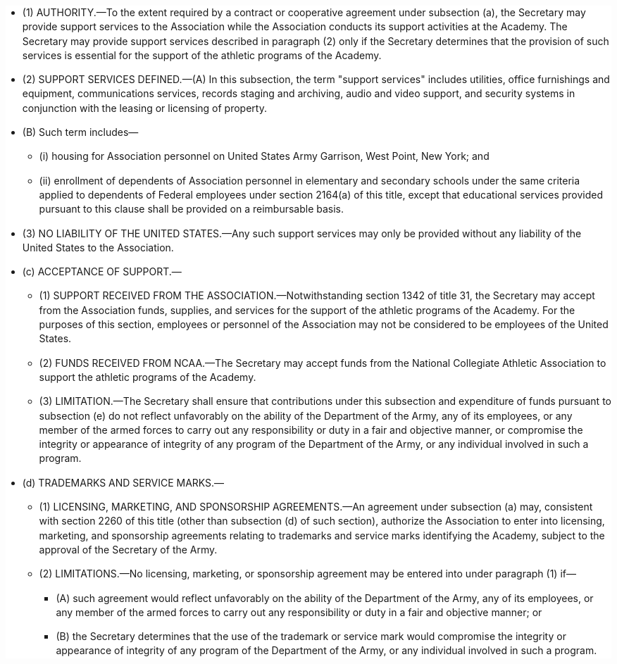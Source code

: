   * (1) AUTHORITY.—To the extent required by a contract or cooperative agreement under subsection (a), the Secretary may provide support services to the Association while the Association conducts its support activities at the Academy. The Secretary may provide support services described in paragraph (2) only if the Secretary determines that the provision of such services is essential for the support of the athletic programs of the Academy.

  * (2) SUPPORT SERVICES DEFINED.—(A) In this subsection, the term "support services" includes utilities, office furnishings and equipment, communications services, records staging and archiving, audio and video support, and security systems in conjunction with the leasing or licensing of property.

  * (B) Such term includes—

    * (i) housing for Association personnel on United States Army Garrison, West Point, New York; and

    * (ii) enrollment of dependents of Association personnel in elementary and secondary schools under the same criteria applied to dependents of Federal employees under section 2164(a) of this title, except that educational services provided pursuant to this clause shall be provided on a reimbursable basis.


  * (3) NO LIABILITY OF THE UNITED STATES.—Any such support services may only be provided without any liability of the United States to the Association.


* (c) ACCEPTANCE OF SUPPORT.—

  * (1) SUPPORT RECEIVED FROM THE ASSOCIATION.—Notwithstanding section 1342 of title 31, the Secretary may accept from the Association funds, supplies, and services for the support of the athletic programs of the Academy. For the purposes of this section, employees or personnel of the Association may not be considered to be employees of the United States.

  * (2) FUNDS RECEIVED FROM NCAA.—The Secretary may accept funds from the National Collegiate Athletic Association to support the athletic programs of the Academy.

  * (3) LIMITATION.—The Secretary shall ensure that contributions under this subsection and expenditure of funds pursuant to subsection (e) do not reflect unfavorably on the ability of the Department of the Army, any of its employees, or any member of the armed forces to carry out any responsibility or duty in a fair and objective manner, or compromise the integrity or appearance of integrity of any program of the Department of the Army, or any individual involved in such a program.


* (d) TRADEMARKS AND SERVICE MARKS.—

  * (1) LICENSING, MARKETING, AND SPONSORSHIP AGREEMENTS.—An agreement under subsection (a) may, consistent with section 2260 of this title (other than subsection (d) of such section), authorize the Association to enter into licensing, marketing, and sponsorship agreements relating to trademarks and service marks identifying the Academy, subject to the approval of the Secretary of the Army.

  * (2) LIMITATIONS.—No licensing, marketing, or sponsorship agreement may be entered into under paragraph (1) if—

    * (A) such agreement would reflect unfavorably on the ability of the Department of the Army, any of its employees, or any member of the armed forces to carry out any responsibility or duty in a fair and objective manner; or

    * (B) the Secretary determines that the use of the trademark or service mark would compromise the integrity or appearance of integrity of any program of the Department of the Army, or any individual involved in such a program.
